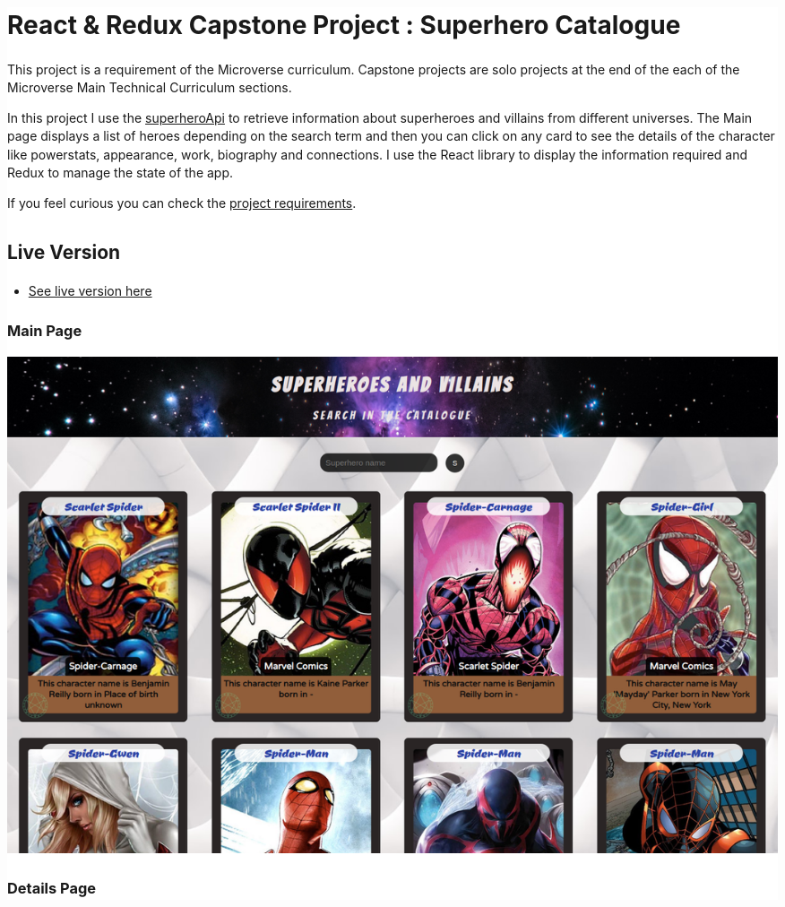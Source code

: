 # React & Redux Capstone Project : Superhero Catalogue

This project is a requirement of the Microverse curriculum. Capstone projects are solo projects at the end of the each of the Microverse Main Technical Curriculum sections.

In this project I use the [superheroApi](https://superheroapi.com/) to retrieve information about superheroes and villains from different universes. The Main page displays a list of heroes depending on the search term and then you can click on any card to see the details of the character like powerstats, appearance, work, biography and connections. I use the React library to display the information required and Redux to manage the state of the app.

If you feel curious you can check the [project requirements](https://www.notion.so/Catalogue-of-Recipes-ea589778a95f47fa98034d99d4016d2b).

## Live Version

* [See live version here](https://nriqu322-superhero-catalogue.netlify.app/)

### Main Page
<img src="src/resources/screenshot.png" width=1000 />

### Details Page